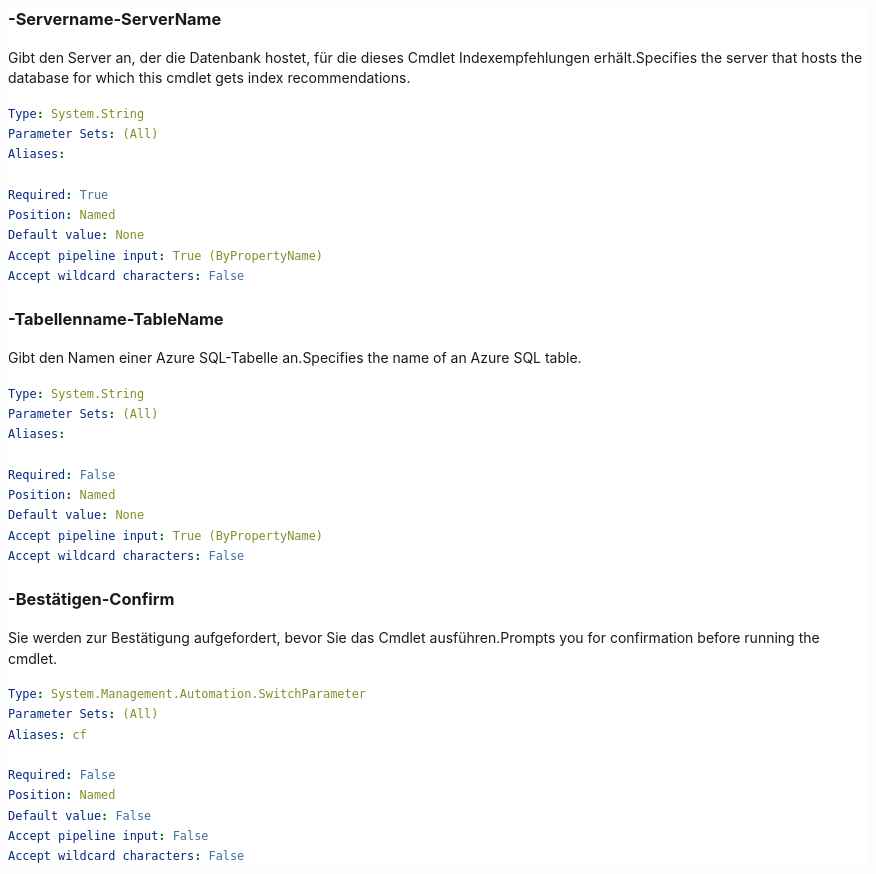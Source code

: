 ### <span data-ttu-id="af179-122">-Servername</span><span class="sxs-lookup"><span data-stu-id="af179-122">-ServerName</span></span>
<span data-ttu-id="af179-123">Gibt den Server an, der die Datenbank hostet, für die dieses Cmdlet Indexempfehlungen erhält.</span><span class="sxs-lookup"><span data-stu-id="af179-123">Specifies the server that hosts the database for which this cmdlet gets index recommendations.</span></span>

```yaml
Type: System.String
Parameter Sets: (All)
Aliases: 

Required: True
Position: Named
Default value: None
Accept pipeline input: True (ByPropertyName)
Accept wildcard characters: False
```

### <span data-ttu-id="af179-124">-Tabellenname</span><span class="sxs-lookup"><span data-stu-id="af179-124">-TableName</span></span>
<span data-ttu-id="af179-125">Gibt den Namen einer Azure SQL-Tabelle an.</span><span class="sxs-lookup"><span data-stu-id="af179-125">Specifies the name of an Azure SQL table.</span></span>

```yaml
Type: System.String
Parameter Sets: (All)
Aliases: 

Required: False
Position: Named
Default value: None
Accept pipeline input: True (ByPropertyName)
Accept wildcard characters: False
```

### <span data-ttu-id="af179-126">-Bestätigen</span><span class="sxs-lookup"><span data-stu-id="af179-126">-Confirm</span></span>
<span data-ttu-id="af179-127">Sie werden zur Bestätigung aufgefordert, bevor Sie das Cmdlet ausführen.</span><span class="sxs-lookup"><span data-stu-id="af179-127">Prompts you for confirmation before running the cmdlet.</span></span>

```yaml
Type: System.Management.Automation.SwitchParameter
Parameter Sets: (All)
Aliases: cf

Required: False
Position: Named
Default value: False
Accept pipeline input: False
Accept wildcard characters: False
```
